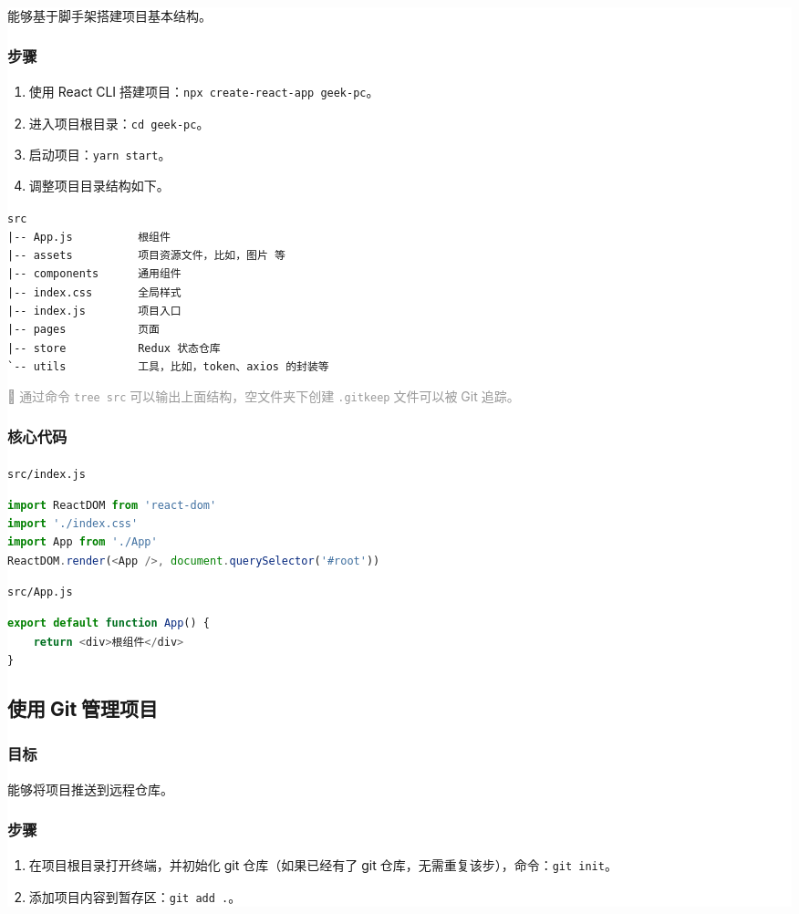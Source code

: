 能够基于脚手架搭建项目基本结构。

### 步骤

1. 使用 React CLI 搭建项目：`npx create-react-app geek-pc`。

2. 进入项目根目录：`cd geek-pc`。

3. 启动项目：`yarn start`。

4. 调整项目目录结构如下。

```tree
src
|-- App.js          根组件
|-- assets          项目资源文件，比如，图片 等
|-- components      通用组件
|-- index.css       全局样式
|-- index.js        项目入口
|-- pages           页面
|-- store           Redux 状态仓库
`-- utils           工具，比如，token、axios 的封装等
```

<font color=#999>🧐 通过命令 `tree src` 可以输出上面结构，空文件夹下创建 `.gitkeep` 文件可以被 Git 追踪。</font>

### 核心代码

`src/index.js`

```js
import ReactDOM from 'react-dom'
import './index.css'
import App from './App'
ReactDOM.render(<App />, document.querySelector('#root'))
```

`src/App.js`

```js
export default function App() {
    return <div>根组件</div>
}
```

## 使用 Git 管理项目

### 目标

能够将项目推送到远程仓库。

### 步骤

1. 在项目根目录打开终端，并初始化 git 仓库（如果已经有了 git 仓库，无需重复该步），命令：`git init`。

2. 添加项目内容到暂存区：`git add .`。
